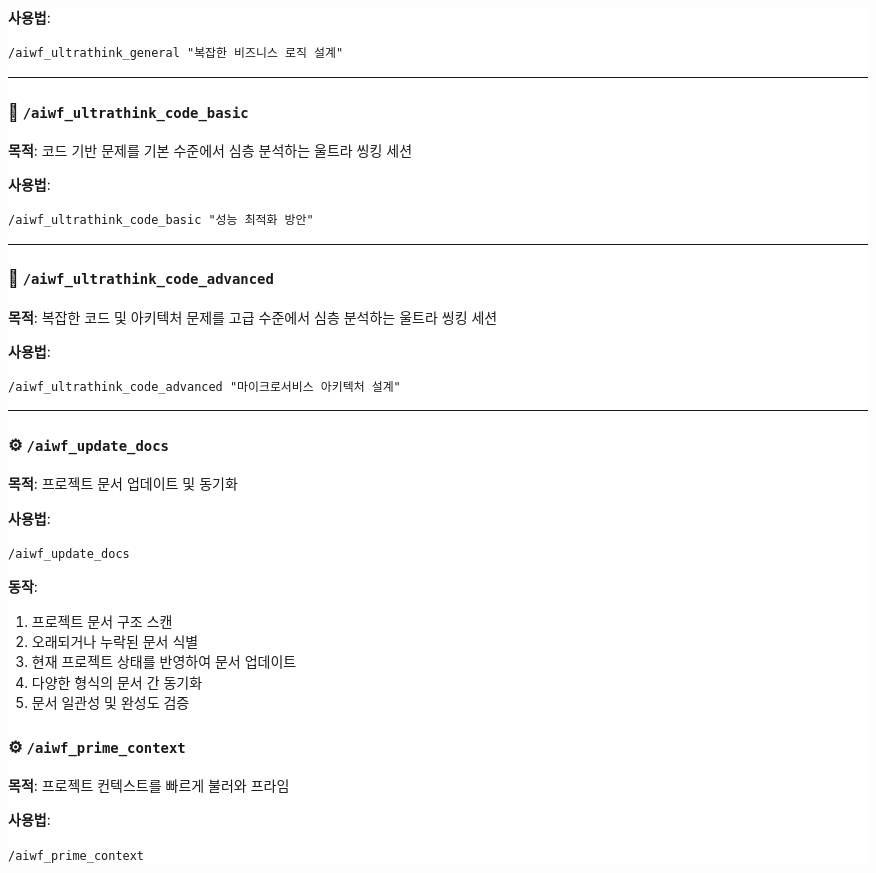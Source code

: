 **사용법**:

```
/aiwf_ultrathink_general "복잡한 비즈니스 로직 설계"
```

---

### 🧠 `/aiwf_ultrathink_code_basic`

**목적**: 코드 기반 문제를 기본 수준에서 심층 분석하는 울트라 씽킹 세션

**사용법**:

```
/aiwf_ultrathink_code_basic "성능 최적화 방안"
```

---

### 🧠 `/aiwf_ultrathink_code_advanced`

**목적**: 복잡한 코드 및 아키텍처 문제를 고급 수준에서 심층 분석하는 울트라 씽킹 세션

**사용법**:

```
/aiwf_ultrathink_code_advanced "마이크로서비스 아키텍처 설계"
```

---

### ⚙️ `/aiwf_update_docs`

**목적**: 프로젝트 문서 업데이트 및 동기화

**사용법**:

```
/aiwf_update_docs
```

**동작**:

1. 프로젝트 문서 구조 스캔
2. 오래되거나 누락된 문서 식별
3. 현재 프로젝트 상태를 반영하여 문서 업데이트
4. 다양한 형식의 문서 간 동기화
5. 문서 일관성 및 완성도 검증

### ⚙️ `/aiwf_prime_context`

**목적**: 프로젝트 컨텍스트를 빠르게 불러와 프라임

**사용법**:

```
/aiwf_prime_context
```
